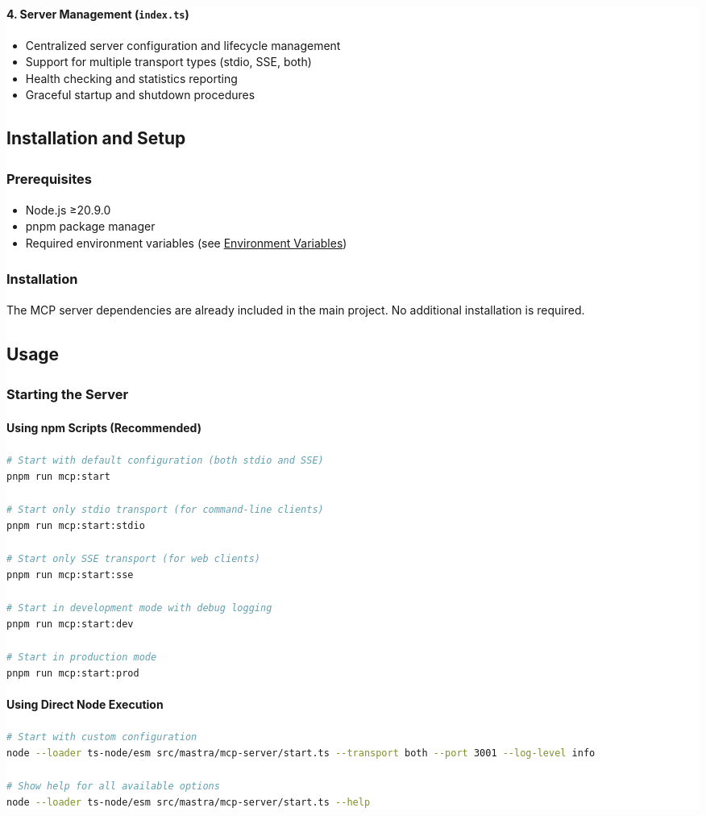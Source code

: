 #### 4. Server Management (`index.ts`)
- Centralized server configuration and lifecycle management
- Support for multiple transport types (stdio, SSE, both)
- Health checking and statistics reporting
- Graceful startup and shutdown procedures

## Installation and Setup

### Prerequisites

- Node.js ≥20.9.0
- pnpm package manager
- Required environment variables (see [Environment Variables](#environment-variables))

### Installation

The MCP server dependencies are already included in the main project. No additional installation is required.

## Usage

### Starting the Server

#### Using npm Scripts (Recommended)

```bash
# Start with default configuration (both stdio and SSE)
pnpm run mcp:start

# Start only stdio transport (for command-line clients)
pnpm run mcp:start:stdio

# Start only SSE transport (for web clients)
pnpm run mcp:start:sse

# Start in development mode with debug logging
pnpm run mcp:start:dev

# Start in production mode
pnpm run mcp:start:prod
```

#### Using Direct Node Execution

```bash
# Start with custom configuration
node --loader ts-node/esm src/mastra/mcp-server/start.ts --transport both --port 3001 --log-level info

# Show help for all available options
node --loader ts-node/esm src/mastra/mcp-server/start.ts --help
```
